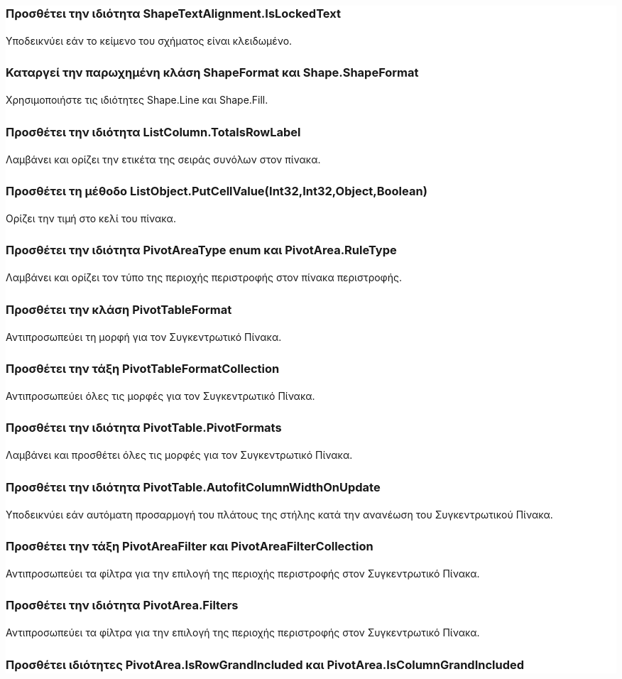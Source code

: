 ###  **Προσθέτει την ιδιότητα ShapeTextAlignment.IsLockedText**

Υποδεικνύει εάν το κείμενο του σχήματος είναι κλειδωμένο.

###  **Καταργεί την παρωχημένη κλάση ShapeFormat και Shape.ShapeFormat**

Χρησιμοποιήστε τις ιδιότητες Shape.Line και Shape.Fill.

###  **Προσθέτει την ιδιότητα ListColumn.TotalsRowLabel**

Λαμβάνει και ορίζει την ετικέτα της σειράς συνόλων στον πίνακα.

###  **Προσθέτει τη μέθοδο ListObject.PutCellValue(Int32,Int32,Object,Boolean)**

Ορίζει την τιμή στο κελί του πίνακα.

###  **Προσθέτει την ιδιότητα PivotAreaType enum και PivotArea.RuleType**

Λαμβάνει και ορίζει τον τύπο της περιοχής περιστροφής στον πίνακα περιστροφής.

###  **Προσθέτει την κλάση PivotTableFormat**

Αντιπροσωπεύει τη μορφή για τον Συγκεντρωτικό Πίνακα.

###  **Προσθέτει την τάξη PivotTableFormatCollection**

Αντιπροσωπεύει όλες τις μορφές για τον Συγκεντρωτικό Πίνακα.

###  **Προσθέτει την ιδιότητα PivotTable.PivotFormats**

Λαμβάνει και προσθέτει όλες τις μορφές για τον Συγκεντρωτικό Πίνακα.

###  **Προσθέτει την ιδιότητα PivotTable.AutofitColumnWidthOnUpdate**

Υποδεικνύει εάν αυτόματη προσαρμογή του πλάτους της στήλης κατά την ανανέωση του Συγκεντρωτικού Πίνακα.

###  **Προσθέτει την τάξη PivotAreaFilter και PivotAreaFilterCollection**

Αντιπροσωπεύει τα φίλτρα για την επιλογή της περιοχής περιστροφής στον Συγκεντρωτικό Πίνακα.

###  **Προσθέτει την ιδιότητα PivotArea.Filters**

Αντιπροσωπεύει τα φίλτρα για την επιλογή της περιοχής περιστροφής στον Συγκεντρωτικό Πίνακα.

###  **Προσθέτει ιδιότητες PivotArea.IsRowGrandIncluded και PivotArea.IsColumnGrandIncluded**
